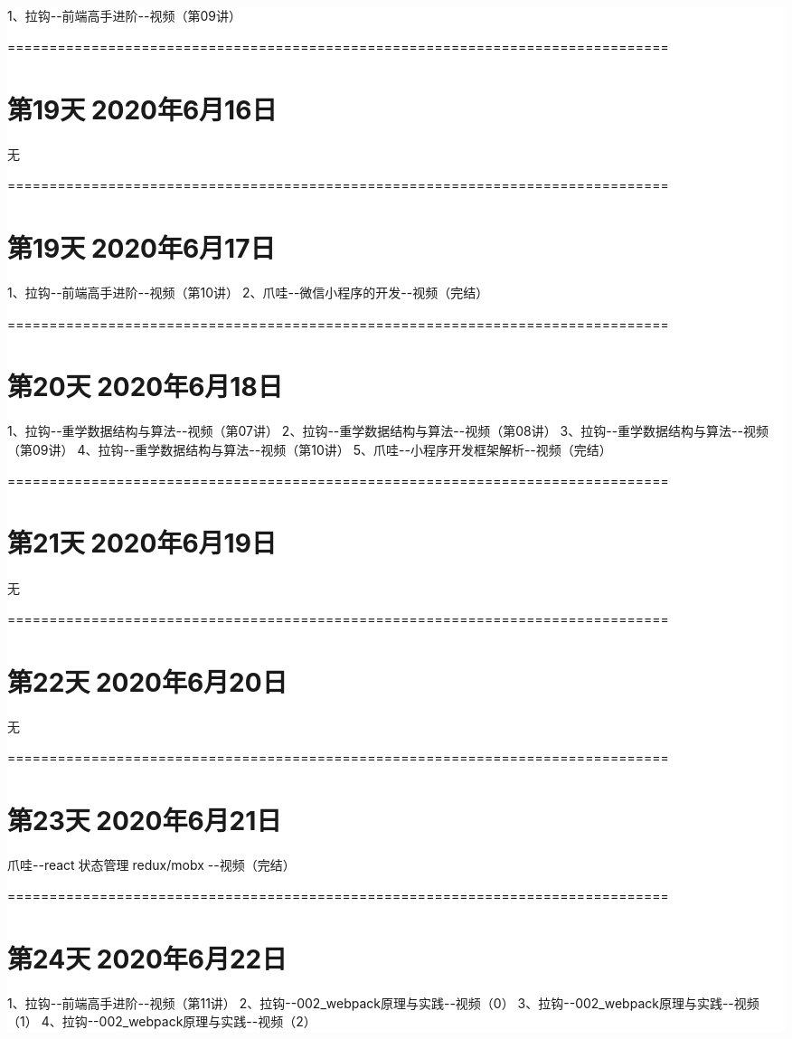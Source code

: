 1、拉钩--前端高手进阶--视频（第09讲）
 
 
===============================================================================
# 第19天 2020年6月16日
无

===============================================================================
# 第19天 2020年6月17日

1、拉钩--前端高手进阶--视频（第10讲）
2、爪哇--微信小程序的开发--视频（完结）


===============================================================================
# 第20天 2020年6月18日


1、拉钩--重学数据结构与算法--视频（第07讲）
2、拉钩--重学数据结构与算法--视频（第08讲）
3、拉钩--重学数据结构与算法--视频（第09讲）
4、拉钩--重学数据结构与算法--视频（第10讲）
5、爪哇--小程序开发框架解析--视频（完结）



===============================================================================
# 第21天 2020年6月19日
无



===============================================================================
# 第22天 2020年6月20日
无


===============================================================================
# 第23天 2020年6月21日
 爪哇--react 状态管理 redux/mobx --视频（完结）



===============================================================================
# 第24天 2020年6月22日

 1、拉钩--前端高手进阶--视频（第11讲）
 2、拉钩--002_webpack原理与实践--视频（0）
 3、拉钩--002_webpack原理与实践--视频（1）
 4、拉钩--002_webpack原理与实践--视频（2）
